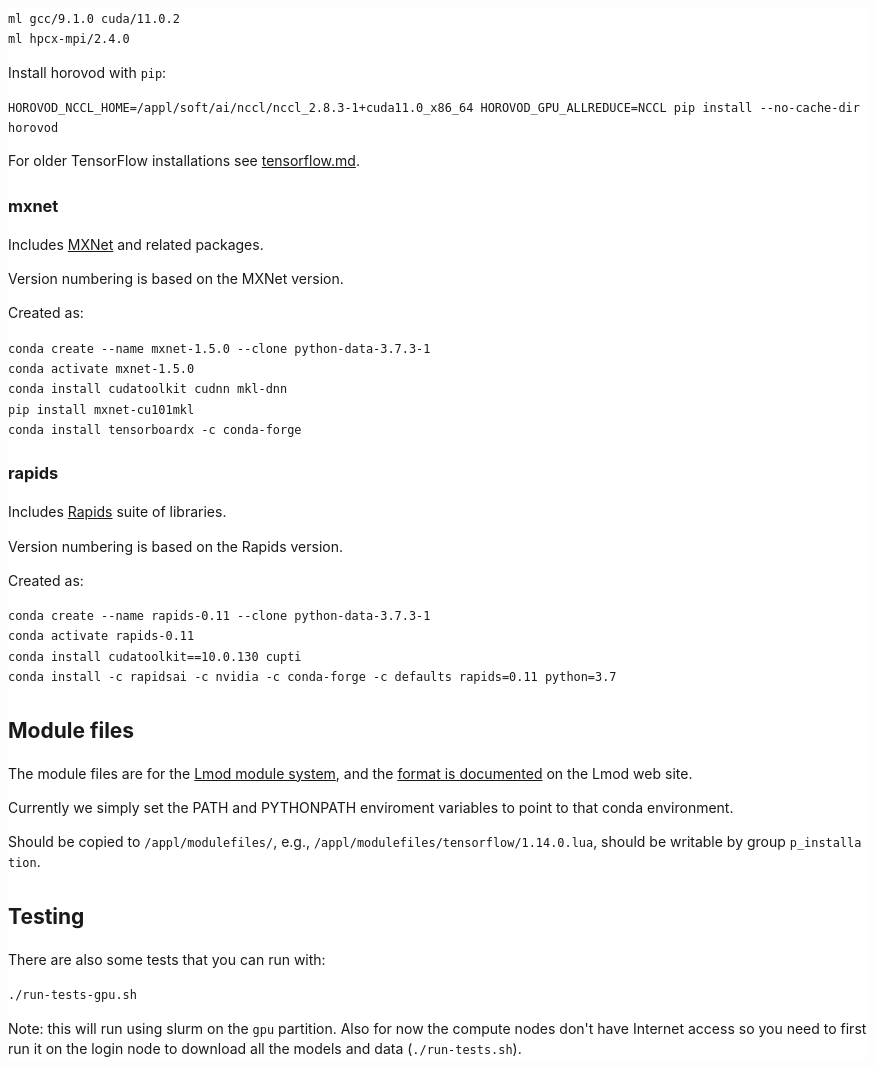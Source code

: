     ml gcc/9.1.0 cuda/11.0.2
    ml hpcx-mpi/2.4.0

Install horovod with `pip`:

    HOROVOD_NCCL_HOME=/appl/soft/ai/nccl/nccl_2.8.3-1+cuda11.0_x86_64 HOROVOD_GPU_ALLREDUCE=NCCL pip install --no-cache-dir horovod

For older TensorFlow installations see [tensorflow.md](tensorflow.md).

### mxnet

Includes [MXNet](https://mxnet.apache.org/) and related packages.

Version numbering is based on the MXNet version.

Created as:

    conda create --name mxnet-1.5.0 --clone python-data-3.7.3-1
    conda activate mxnet-1.5.0
    conda install cudatoolkit cudnn mkl-dnn
    pip install mxnet-cu101mkl
    conda install tensorboardx -c conda-forge

### rapids

Includes [Rapids](https://rapids.ai/) suite of libraries.

Version numbering is based on the Rapids version.

Created as:

    conda create --name rapids-0.11 --clone python-data-3.7.3-1
    conda activate rapids-0.11
    conda install cudatoolkit==10.0.130 cupti
    conda install -c rapidsai -c nvidia -c conda-forge -c defaults rapids=0.11 python=3.7

## Module files

The module files are for the [Lmod module system](https://lmod.readthedocs.io/en/latest/index.html), and the [format is documented](https://lmod.readthedocs.io/en/latest/015_writing_modules.html) on the Lmod web site.

Currently we simply set the PATH and PYTHONPATH enviroment variables to point to that conda environment.

Should be copied to `/appl/modulefiles/`, e.g., `/appl/modulefiles/tensorflow/1.14.0.lua`, should be writable by group `p_installation`.

## Testing

There are also some tests that you can run with:

    ./run-tests-gpu.sh

Note: this will run using slurm on the `gpu` partition.  Also for now the compute nodes don't have Internet access so you need to first run it on the login node to download all the models and data (`./run-tests.sh`).
